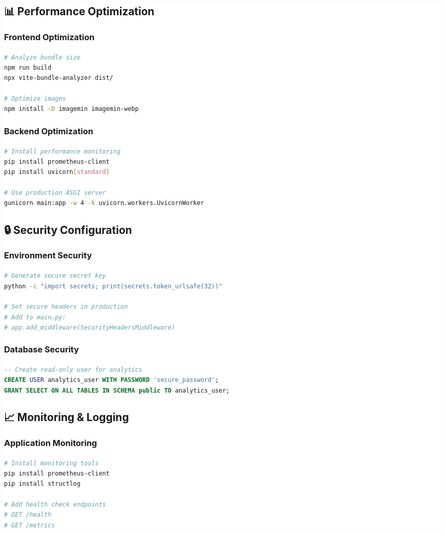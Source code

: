 ## 📊 **Performance Optimization**

### **Frontend Optimization**
```bash
# Analyze bundle size
npm run build
npx vite-bundle-analyzer dist/

# Optimize images
npm install -D imagemin imagemin-webp
```

### **Backend Optimization**
```bash
# Install performance monitoring
pip install prometheus-client
pip install uvicorn[standard]

# Use production ASGI server
gunicorn main:app -w 4 -k uvicorn.workers.UvicornWorker
```

## 🔒 **Security Configuration**

### **Environment Security**
```bash
# Generate secure secret key
python -c "import secrets; print(secrets.token_urlsafe(32))"

# Set secure headers in production
# Add to main.py:
# app.add_middleware(SecurityHeadersMiddleware)
```

### **Database Security**
```sql
-- Create read-only user for analytics
CREATE USER analytics_user WITH PASSWORD 'secure_password';
GRANT SELECT ON ALL TABLES IN SCHEMA public TO analytics_user;
```

## 📈 **Monitoring & Logging**

### **Application Monitoring**
```bash
# Install monitoring tools
pip install prometheus-client
pip install structlog

# Add health check endpoints
# GET /health
# GET /metrics
```
